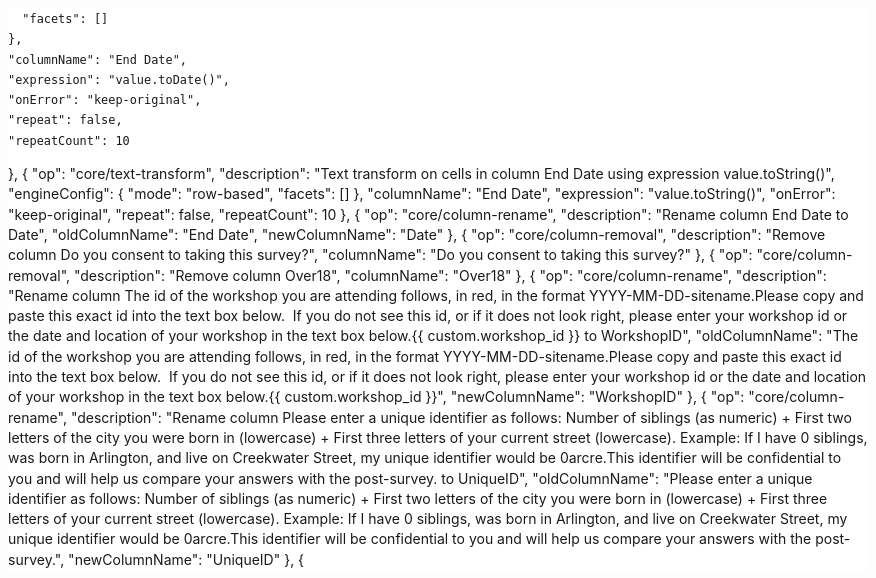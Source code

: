       "facets": []
    },
    "columnName": "End Date",
    "expression": "value.toDate()",
    "onError": "keep-original",
    "repeat": false,
    "repeatCount": 10
  },
  {
    "op": "core/text-transform",
    "description": "Text transform on cells in column End Date using expression value.toString()",
    "engineConfig": {
      "mode": "row-based",
      "facets": []
    },
    "columnName": "End Date",
    "expression": "value.toString()",
    "onError": "keep-original",
    "repeat": false,
    "repeatCount": 10
  },
  {
    "op": "core/column-rename",
    "description": "Rename column End Date to Date",
    "oldColumnName": "End Date",
    "newColumnName": "Date"
  },
  {
    "op": "core/column-removal",
    "description": "Remove column Do you consent to taking this survey?",
    "columnName": "Do you consent to taking this survey?"
  },
  {
    "op": "core/column-removal",
    "description": "Remove column Over18",
    "columnName": "Over18"
  },
  {
    "op": "core/column-rename",
    "description": "Rename column The id of the workshop you are attending follows, in red, in the format YYYY-MM-DD-sitename.Please copy and paste this exact id into the text box below.  If you do not see this id, or if it does not look right, please enter your workshop id or the date and location of your workshop in the text box below.{{ custom.workshop_id }} to WorkshopID",
    "oldColumnName": "The id of the workshop you are attending follows, in red, in the format YYYY-MM-DD-sitename.Please copy and paste this exact id into the text box below.  If you do not see this id, or if it does not look right, please enter your workshop id or the date and location of your workshop in the text box below.{{ custom.workshop_id }}",
    "newColumnName": "WorkshopID"
  },
  {
    "op": "core/column-rename",
    "description": "Rename column Please enter a unique identifier as follows: Number of siblings (as numeric) + First two letters of the city you were born in (lowercase) + First three letters of your current street (lowercase). Example: If I have 0 siblings, was born in Arlington, and live on Creekwater Street, my unique identifier would be 0arcre.This identifier will be confidential to you and will help us compare your answers with the post-survey. to UniqueID",
    "oldColumnName": "Please enter a unique identifier as follows: Number of siblings (as numeric) + First two letters of the city you were born in (lowercase) + First three letters of your current street (lowercase). Example: If I have 0 siblings, was born in Arlington, and live on Creekwater Street, my unique identifier would be 0arcre.This identifier will be confidential to you and will help us compare your answers with the post-survey.",
    "newColumnName": "UniqueID"
  },
  {